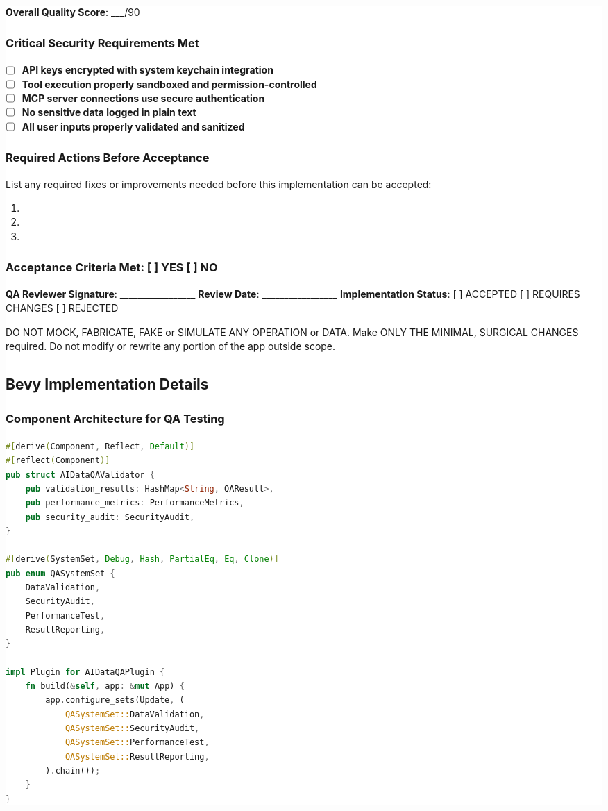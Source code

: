 **Overall Quality Score**: ___/90

### Critical Security Requirements Met

- [ ] **API keys encrypted with system keychain integration**
- [ ] **Tool execution properly sandboxed and permission-controlled**
- [ ] **MCP server connections use secure authentication**
- [ ] **No sensitive data logged in plain text**
- [ ] **All user inputs properly validated and sanitized**

### Required Actions Before Acceptance

List any required fixes or improvements needed before this implementation can be accepted:

1.
2.
3.

### Acceptance Criteria Met: [ ] YES [ ] NO

**QA Reviewer Signature**: _________________
**Review Date**: _________________
**Implementation Status**: [ ] ACCEPTED [ ] REQUIRES CHANGES [ ] REJECTED

DO NOT MOCK, FABRICATE, FAKE or SIMULATE ANY OPERATION or DATA. Make ONLY THE MINIMAL, SURGICAL CHANGES required. Do not modify or rewrite any portion of the app outside scope.

## Bevy Implementation Details

### Component Architecture for QA Testing
```rust
#[derive(Component, Reflect, Default)]
#[reflect(Component)]
pub struct AIDataQAValidator {
    pub validation_results: HashMap<String, QAResult>,
    pub performance_metrics: PerformanceMetrics,
    pub security_audit: SecurityAudit,
}

#[derive(SystemSet, Debug, Hash, PartialEq, Eq, Clone)]
pub enum QASystemSet {
    DataValidation,
    SecurityAudit,
    PerformanceTest,
    ResultReporting,
}

impl Plugin for AIDataQAPlugin {
    fn build(&self, app: &mut App) {
        app.configure_sets(Update, (
            QASystemSet::DataValidation,
            QASystemSet::SecurityAudit, 
            QASystemSet::PerformanceTest,
            QASystemSet::ResultReporting,
        ).chain());
    }
}
```
